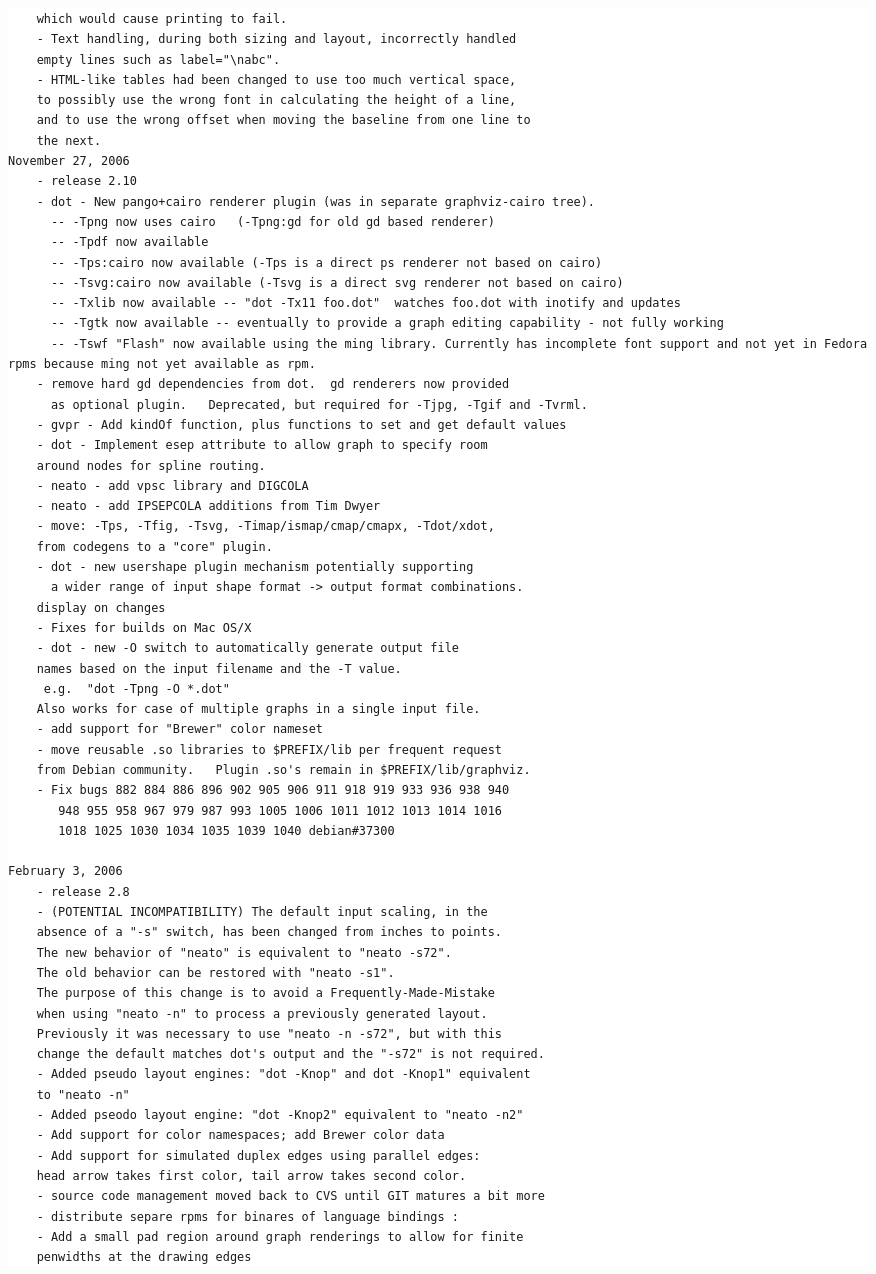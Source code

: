 ```
	which would cause printing to fail.
	- Text handling, during both sizing and layout, incorrectly handled
	empty lines such as label="\nabc".
	- HTML-like tables had been changed to use too much vertical space,
	to possibly use the wrong font in calculating the height of a line,
	and to use the wrong offset when moving the baseline from one line to
	the next.
November 27, 2006
	- release 2.10
	- dot - New pango+cairo renderer plugin (was in separate graphviz-cairo tree).
	  -- -Tpng now uses cairo   (-Tpng:gd for old gd based renderer)
	  -- -Tpdf now available
	  -- -Tps:cairo now available (-Tps is a direct ps renderer not based on cairo)
	  -- -Tsvg:cairo now available (-Tsvg is a direct svg renderer not based on cairo)
	  -- -Txlib now available -- "dot -Tx11 foo.dot"  watches foo.dot with inotify and updates
	  -- -Tgtk now available -- eventually to provide a graph editing capability - not fully working
	  -- -Tswf "Flash" now available using the ming library. Currently has incomplete font support and not yet in Fedora rpms because ming not yet available as rpm.
	- remove hard gd dependencies from dot.  gd renderers now provided
	  as optional plugin.   Deprecated, but required for -Tjpg, -Tgif and -Tvrml.
	- gvpr - Add kindOf function, plus functions to set and get default values
	- dot - Implement esep attribute to allow graph to specify room
	around nodes for spline routing.
	- neato - add vpsc library and DIGCOLA
	- neato - add IPSEPCOLA additions from Tim Dwyer
	- move: -Tps, -Tfig, -Tsvg, -Timap/ismap/cmap/cmapx, -Tdot/xdot,
	from codegens to a "core" plugin.
	- dot - new usershape plugin mechanism potentially supporting
	  a wider range of input shape format -> output format combinations.
	display on changes
	- Fixes for builds on Mac OS/X
	- dot - new -O switch to automatically generate output file
	names based on the input filename and the -T value.
	 e.g.  "dot -Tpng -O *.dot"   
	Also works for case of multiple graphs in a single input file.
	- add support for "Brewer" color nameset
	- move reusable .so libraries to $PREFIX/lib per frequent request
	from Debian community.   Plugin .so's remain in $PREFIX/lib/graphviz.
	- Fix bugs 882 884 886 896 902 905 906 911 918 919 933 936 938 940
	   948 955 958 967 979 987 993 1005 1006 1011 1012 1013 1014 1016
	   1018 1025 1030 1034 1035 1039 1040 debian#37300

February 3, 2006
	- release 2.8
	- (POTENTIAL INCOMPATIBILITY) The default input scaling, in the
	absence of a "-s" switch, has been changed from inches to points.
	The new behavior of "neato" is equivalent to "neato -s72".
	The old behavior can be restored with "neato -s1".
	The purpose of this change is to avoid a Frequently-Made-Mistake
	when using "neato -n" to process a previously generated layout.
	Previously it was necessary to use "neato -n -s72", but with this
	change the default matches dot's output and the "-s72" is not required.
	- Added pseudo layout engines: "dot -Knop" and dot -Knop1" equivalent
	to "neato -n"
	- Added pseodo layout engine: "dot -Knop2" equivalent to "neato -n2"
	- Add support for color namespaces; add Brewer color data
	- Add support for simulated duplex edges using parallel edges:
	head arrow takes first color, tail arrow takes second color.
	- source code management moved back to CVS until GIT matures a bit more
	- distribute separe rpms for binares of language bindings : 
	- Add a small pad region around graph renderings to allow for finite
	penwidths at the drawing edges
```